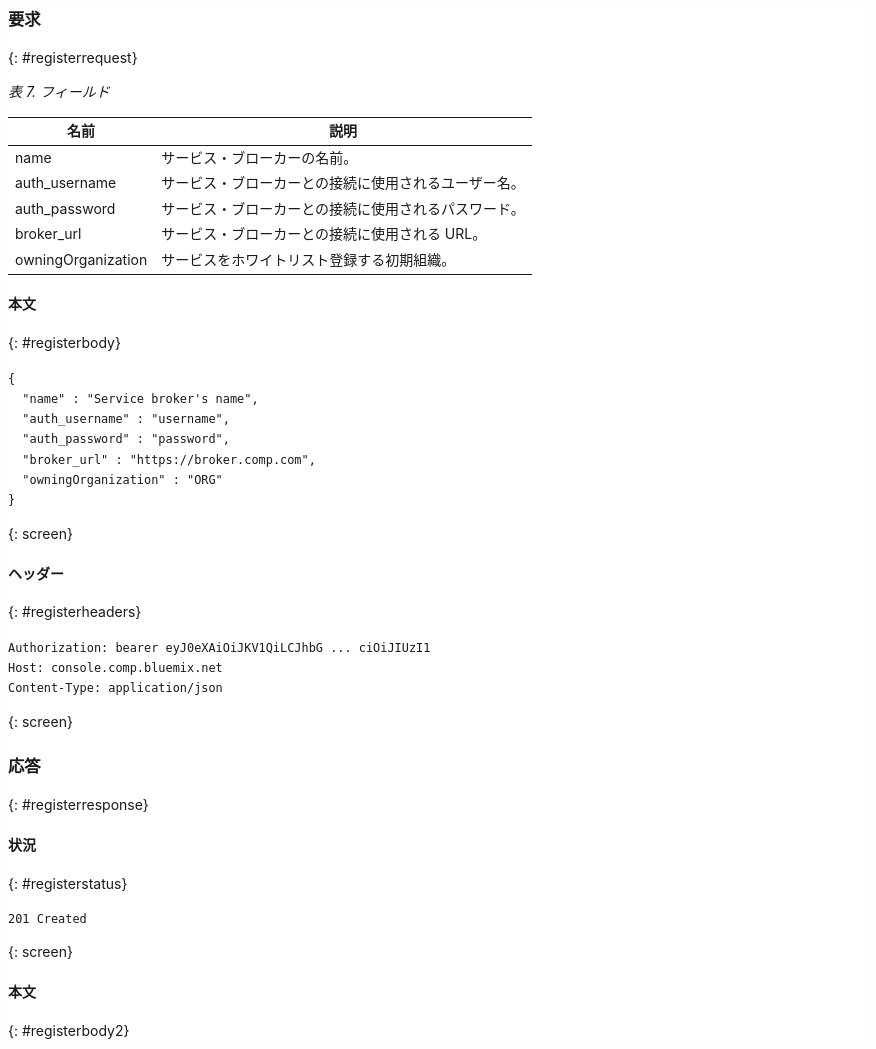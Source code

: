 ### 要求
{: #registerrequest}

*表 7. フィールド*

| **名前** | **説明** |
|-----------------|-------------------|
| name | サービス・ブローカーの名前。  |
| auth_username | サービス・ブローカーとの接続に使用されるユーザー名。 |
| auth_password | サービス・ブローカーとの接続に使用されるパスワード。 |
| broker_url | サービス・ブローカーとの接続に使用される URL。 |
| owningOrganization | サービスをホワイトリスト登録する初期組織。 |


#### 本文
{: #registerbody}

```
{
  "name" : "Service broker's name",
  "auth_username" : "username",
  "auth_password" : "password",
  "broker_url" : "https://broker.comp.com",
  "owningOrganization" : "ORG"
}
```
{: screen}

#### ヘッダー
{: #registerheaders}

```
Authorization: bearer eyJ0eXAiOiJKV1QiLCJhbG ... ciOiJIUzI1
Host: console.comp.bluemix.net
Content-Type: application/json
```
{: screen}

### 応答
{: #registerresponse}

#### 状況
{: #registerstatus}

```
201 Created
```
{: screen}

#### 本文
{: #registerbody2}
